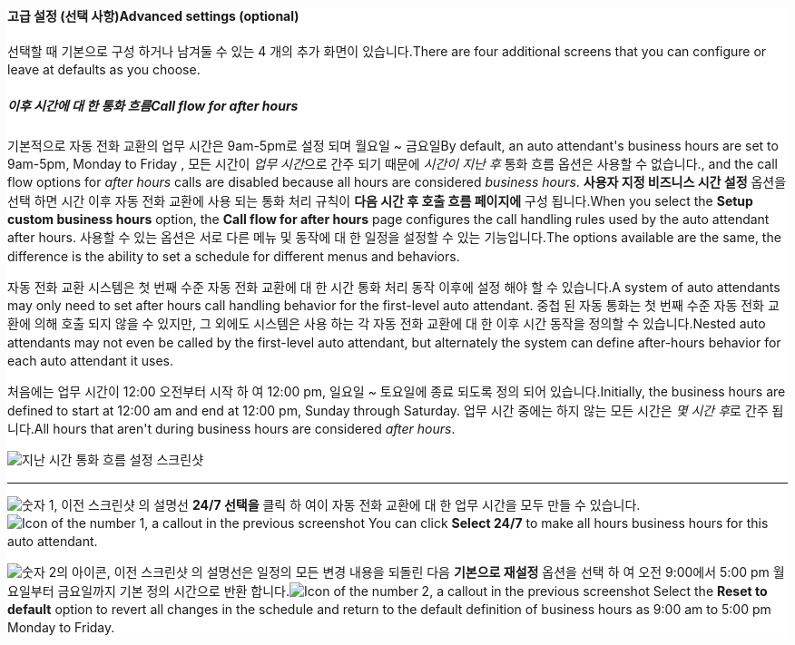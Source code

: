 #### <a name="advanced-settings-optional"></a><span data-ttu-id="f952e-259">고급 설정 (선택 사항)</span><span class="sxs-lookup"><span data-stu-id="f952e-259">Advanced settings (optional)</span></span>

<span data-ttu-id="f952e-260">선택할 때 기본으로 구성 하거나 남겨둘 수 있는 4 개의 추가 화면이 있습니다.</span><span class="sxs-lookup"><span data-stu-id="f952e-260">There are four additional screens that you can configure or leave at defaults as you choose.</span></span>

##### <a name="call-flow-for-after-hours"></a><span data-ttu-id="f952e-261">이후 시간에 대 한 통화 흐름</span><span class="sxs-lookup"><span data-stu-id="f952e-261">Call flow for after hours</span></span>

<span data-ttu-id="f952e-262">기본적으로 자동 전화 교환의 업무 시간은 9am-5pm로 설정 되며 월요일 ~ 금요일</span><span class="sxs-lookup"><span data-stu-id="f952e-262">By default, an auto attendant's business hours are set to 9am-5pm, Monday to Friday</span></span>  <span data-ttu-id="f952e-263">, 모든 시간이 *업무 시간*으로 간주 되기 때문에 *시간이 지난 후* 통화 흐름 옵션은 사용할 수 없습니다.</span><span class="sxs-lookup"><span data-stu-id="f952e-263">, and the call flow options for *after hours* calls are disabled because all hours are considered *business hours*.</span></span> <span data-ttu-id="f952e-264">**사용자 지정 비즈니스 시간 설정** 옵션을 선택 하면 시간 이후 자동 전화 교환에 사용 되는 통화 처리 규칙이 **다음 시간 후 호출 흐름 페이지에** 구성 됩니다.</span><span class="sxs-lookup"><span data-stu-id="f952e-264">When you select the **Setup custom business hours** option, the **Call flow for after hours** page configures the call handling rules used by the auto attendant after hours.</span></span> <span data-ttu-id="f952e-265">사용할 수 있는 옵션은 서로 다른 메뉴 및 동작에 대 한 일정을 설정할 수 있는 기능입니다.</span><span class="sxs-lookup"><span data-stu-id="f952e-265">The options available are the same, the difference is the ability to set a schedule for different menus and behaviors.</span></span>

<span data-ttu-id="f952e-266">자동 전화 교환 시스템은 첫 번째 수준 자동 전화 교환에 대 한 시간 통화 처리 동작 이후에 설정 해야 할 수 있습니다.</span><span class="sxs-lookup"><span data-stu-id="f952e-266">A system of auto attendants may only need to set after hours call handling behavior for the first-level auto attendant.</span></span> <span data-ttu-id="f952e-267">중첩 된 자동 통화는 첫 번째 수준 자동 전화 교환에 의해 호출 되지 않을 수 있지만, 그 외에도 시스템은 사용 하는 각 자동 전화 교환에 대 한 이후 시간 동작을 정의할 수 있습니다.</span><span class="sxs-lookup"><span data-stu-id="f952e-267">Nested auto attendants may not even be called by the first-level auto attendant, but alternately the system can define after-hours behavior for each auto attendant it uses.</span></span>

<span data-ttu-id="f952e-268">처음에는 업무 시간이 12:00 오전부터 시작 하 여 12:00 pm, 일요일 ~ 토요일에 종료 되도록 정의 되어 있습니다.</span><span class="sxs-lookup"><span data-stu-id="f952e-268">Initially, the business hours are defined to start at 12:00 am and end at 12:00 pm, Sunday through Saturday.</span></span> <span data-ttu-id="f952e-269">업무 시간 중에는 하지 않는 모든 시간은 *몇 시간 후*로 간주 됩니다.</span><span class="sxs-lookup"><span data-stu-id="f952e-269">All hours that aren't during business hours are considered *after hours*.</span></span>


![지난 시간 통화 흐름 설정 스크린샷](media/aa-afterhour.png)
 * * *

<span data-ttu-id="f952e-271">![숫자 1, 이전 스크린샷](media/teamscallout1.png) 의 설명선 **24/7 선택을** 클릭 하 여이 자동 전화 교환에 대 한 업무 시간을 모두 만들 수 있습니다.</span><span class="sxs-lookup"><span data-stu-id="f952e-271">![Icon of the number 1,  a callout in the previous screenshot](media/teamscallout1.png) You can click **Select 24/7** to make all hours business hours for this auto attendant.</span></span>

<span data-ttu-id="f952e-272">![숫자 2의 아이콘, 이전 스크린샷](media/teamscallout2.png) 의 설명선은 일정의 모든 변경 내용을 되돌린 다음 **기본으로 재설정** 옵션을 선택 하 여 오전 9:00에서 5:00 pm 월요일부터 금요일까지 기본 정의 시간으로 반환 합니다.</span><span class="sxs-lookup"><span data-stu-id="f952e-272">![Icon of the number 2,  a callout in the previous screenshot](media/teamscallout2.png) Select the **Reset to default** option to revert all changes in the schedule and return to the default definition of business hours as 9:00 am to 5:00 pm Monday to Friday.</span></span>
